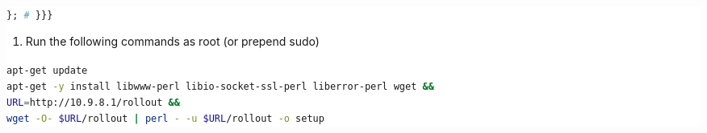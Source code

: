   ```perl
}; # }}}
  ```

1.  Run the following commands as root (or prepend sudo)

  ```bash
apt-get update
apt-get -y install libwww-perl libio-socket-ssl-perl liberror-perl wget &&
URL=http://10.9.8.1/rollout &&
wget -O- $URL/rollout | perl - -u $URL/rollout -o setup
  ```
